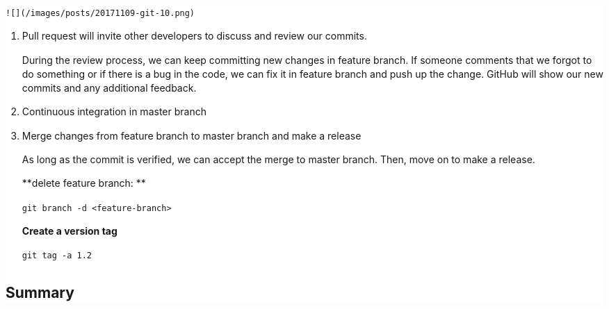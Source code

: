 	![](/images/posts/20171109-git-10.png)
	
1. Pull request will invite other developers to discuss and review our commits. 
	
	During the review process, we can keep committing new changes in feature branch. If someone comments that we forgot to do something or if there is a bug in the code, we can fix it in feature branch and push up the change. GitHub will show our new commits and any additional feedback.

1. Continuous integration in master branch

1. Merge changes from feature branch to master branch and make a release

	As long as the commit is verified, we can accept the merge to master branch. Then, move on to make a release.

	**delete feature branch: **

	`git branch -d <feature-branch>`

	**Create a version tag**
	
	`git tag -a 1.2`

## Summary ##
